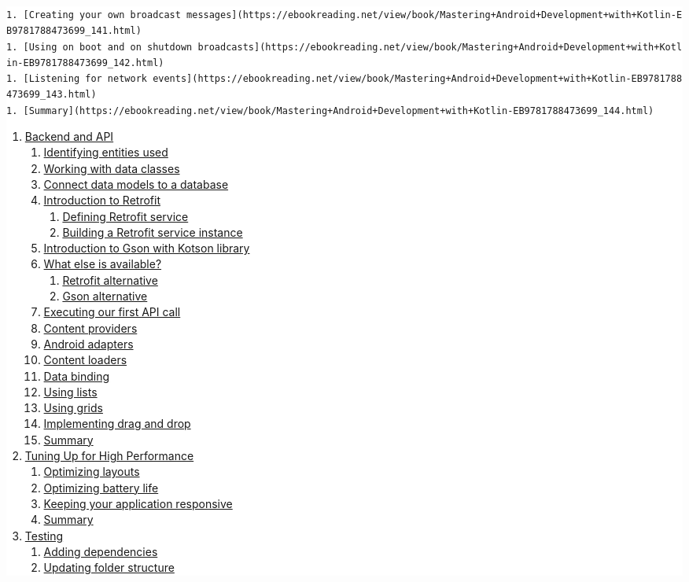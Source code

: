     1. [Creating your own broadcast messages](https://ebookreading.net/view/book/Mastering+Android+Development+with+Kotlin-EB9781788473699_141.html)
    1. [Using on boot and on shutdown broadcasts](https://ebookreading.net/view/book/Mastering+Android+Development+with+Kotlin-EB9781788473699_142.html)
    1. [Listening for network events](https://ebookreading.net/view/book/Mastering+Android+Development+with+Kotlin-EB9781788473699_143.html)
    1. [Summary](https://ebookreading.net/view/book/Mastering+Android+Development+with+Kotlin-EB9781788473699_144.html)
1. [Backend and API](https://ebookreading.net/view/book/Mastering+Android+Development+with+Kotlin-EB9781788473699_145.html)
    1. [Identifying entities used](https://ebookreading.net/view/book/Mastering+Android+Development+with+Kotlin-EB9781788473699_146.html)
    1. [Working with data classes](https://ebookreading.net/view/book/Mastering+Android+Development+with+Kotlin-EB9781788473699_147.html)
    1. [Connect data models to a database](https://ebookreading.net/view/book/Mastering+Android+Development+with+Kotlin-EB9781788473699_148.html)
    1. [Introduction to Retrofit](https://ebookreading.net/view/book/Mastering+Android+Development+with+Kotlin-EB9781788473699_149.html)
        1. [Defining Retrofit service](https://ebookreading.net/view/book/Mastering+Android+Development+with+Kotlin-EB9781788473699_150.html)
        1. [Building a Retrofit service instance](https://ebookreading.net/view/book/Mastering+Android+Development+with+Kotlin-EB9781788473699_151.html)
    1. [Introduction to Gson with Kotson library](https://ebookreading.net/view/book/Mastering+Android+Development+with+Kotlin-EB9781788473699_152.html)
    1. [What else is available?](https://ebookreading.net/view/book/Mastering+Android+Development+with+Kotlin-EB9781788473699_153.html)
        1. [Retrofit alternative](https://ebookreading.net/view/book/Mastering+Android+Development+with+Kotlin-EB9781788473699_154.html)
        1. [Gson alternative](https://ebookreading.net/view/book/Mastering+Android+Development+with+Kotlin-EB9781788473699_155.html)
    1. [Executing our first API call](https://ebookreading.net/view/book/Mastering+Android+Development+with+Kotlin-EB9781788473699_156.html)
    1. [Content providers](https://ebookreading.net/view/book/Mastering+Android+Development+with+Kotlin-EB9781788473699_157.html)
    1. [Android adapters](https://ebookreading.net/view/book/Mastering+Android+Development+with+Kotlin-EB9781788473699_158.html)
    1. [Content loaders](https://ebookreading.net/view/book/Mastering+Android+Development+with+Kotlin-EB9781788473699_159.html)
    1. [Data binding](https://ebookreading.net/view/book/Mastering+Android+Development+with+Kotlin-EB9781788473699_160.html)
    1. [Using lists](https://ebookreading.net/view/book/Mastering+Android+Development+with+Kotlin-EB9781788473699_161.html)
    1. [Using grids](https://ebookreading.net/view/book/Mastering+Android+Development+with+Kotlin-EB9781788473699_162.html)
    1. [Implementing drag and drop](https://ebookreading.net/view/book/Mastering+Android+Development+with+Kotlin-EB9781788473699_163.html)
    1. [Summary](https://ebookreading.net/view/book/Mastering+Android+Development+with+Kotlin-EB9781788473699_164.html)
1. [Tuning Up for High Performance](https://ebookreading.net/view/book/Mastering+Android+Development+with+Kotlin-EB9781788473699_165.html)
    1. [Optimizing layouts](https://ebookreading.net/view/book/Mastering+Android+Development+with+Kotlin-EB9781788473699_166.html)
    1. [Optimizing battery life](https://ebookreading.net/view/book/Mastering+Android+Development+with+Kotlin-EB9781788473699_167.html)
    1. [Keeping your application responsive](https://ebookreading.net/view/book/Mastering+Android+Development+with+Kotlin-EB9781788473699_168.html)
    1. [Summary](https://ebookreading.net/view/book/Mastering+Android+Development+with+Kotlin-EB9781788473699_169.html)
1. [Testing](https://ebookreading.net/view/book/Mastering+Android+Development+with+Kotlin-EB9781788473699_170.html)
    1. [Adding dependencies](https://ebookreading.net/view/book/Mastering+Android+Development+with+Kotlin-EB9781788473699_171.html)
    1. [Updating folder structure](https://ebookreading.net/view/book/Mastering+Android+Development+with+Kotlin-EB9781788473699_172.html)